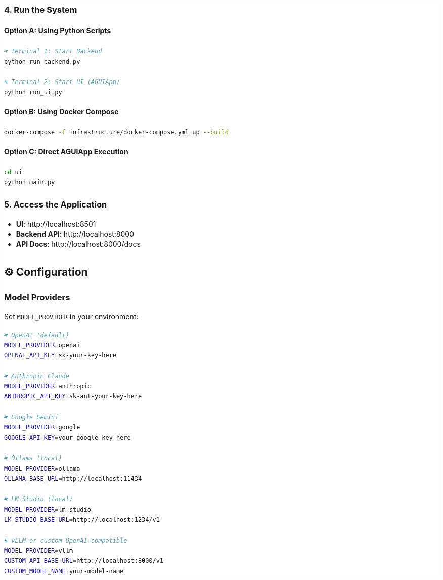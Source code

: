 ### 4. Run the System

#### Option A: Using Python Scripts
```bash
# Terminal 1: Start Backend
python run_backend.py

# Terminal 2: Start UI (AGUIApp)
python run_ui.py
```

#### Option B: Using Docker Compose
```bash
docker-compose -f infrastructure/docker-compose.yml up --build
```

#### Option C: Direct AGUIApp Execution
```bash
cd ui
python main.py
```

### 5. Access the Application

- **UI**: http://localhost:8501
- **Backend API**: http://localhost:8000
- **API Docs**: http://localhost:8000/docs

## ⚙️ Configuration

### Model Providers

Set `MODEL_PROVIDER` in your environment:

```bash
# OpenAI (default)
MODEL_PROVIDER=openai
OPENAI_API_KEY=sk-your-key-here

# Anthropic Claude
MODEL_PROVIDER=anthropic
ANTHROPIC_API_KEY=sk-ant-your-key-here

# Google Gemini
MODEL_PROVIDER=google
GOOGLE_API_KEY=your-google-key-here

# Ollama (local)
MODEL_PROVIDER=ollama
OLLAMA_BASE_URL=http://localhost:11434

# LM Studio (local)
MODEL_PROVIDER=lm-studio
LM_STUDIO_BASE_URL=http://localhost:1234/v1

# vLLM or custom OpenAI-compatible
MODEL_PROVIDER=vllm
CUSTOM_API_BASE_URL=http://localhost:8000/v1
CUSTOM_MODEL_NAME=your-model-name
```
